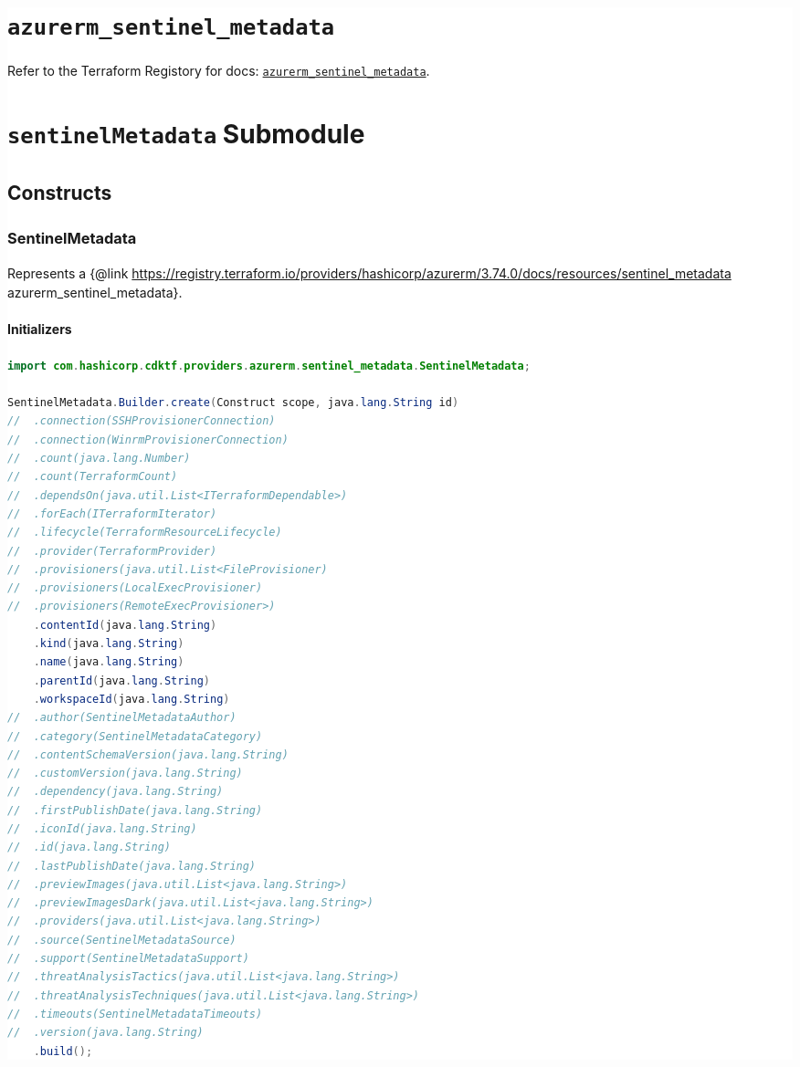 # `azurerm_sentinel_metadata`

Refer to the Terraform Registory for docs: [`azurerm_sentinel_metadata`](https://registry.terraform.io/providers/hashicorp/azurerm/3.74.0/docs/resources/sentinel_metadata).

# `sentinelMetadata` Submodule <a name="`sentinelMetadata` Submodule" id="@cdktf/provider-azurerm.sentinelMetadata"></a>

## Constructs <a name="Constructs" id="Constructs"></a>

### SentinelMetadata <a name="SentinelMetadata" id="@cdktf/provider-azurerm.sentinelMetadata.SentinelMetadata"></a>

Represents a {@link https://registry.terraform.io/providers/hashicorp/azurerm/3.74.0/docs/resources/sentinel_metadata azurerm_sentinel_metadata}.

#### Initializers <a name="Initializers" id="@cdktf/provider-azurerm.sentinelMetadata.SentinelMetadata.Initializer"></a>

```java
import com.hashicorp.cdktf.providers.azurerm.sentinel_metadata.SentinelMetadata;

SentinelMetadata.Builder.create(Construct scope, java.lang.String id)
//  .connection(SSHProvisionerConnection)
//  .connection(WinrmProvisionerConnection)
//  .count(java.lang.Number)
//  .count(TerraformCount)
//  .dependsOn(java.util.List<ITerraformDependable>)
//  .forEach(ITerraformIterator)
//  .lifecycle(TerraformResourceLifecycle)
//  .provider(TerraformProvider)
//  .provisioners(java.util.List<FileProvisioner)
//  .provisioners(LocalExecProvisioner)
//  .provisioners(RemoteExecProvisioner>)
    .contentId(java.lang.String)
    .kind(java.lang.String)
    .name(java.lang.String)
    .parentId(java.lang.String)
    .workspaceId(java.lang.String)
//  .author(SentinelMetadataAuthor)
//  .category(SentinelMetadataCategory)
//  .contentSchemaVersion(java.lang.String)
//  .customVersion(java.lang.String)
//  .dependency(java.lang.String)
//  .firstPublishDate(java.lang.String)
//  .iconId(java.lang.String)
//  .id(java.lang.String)
//  .lastPublishDate(java.lang.String)
//  .previewImages(java.util.List<java.lang.String>)
//  .previewImagesDark(java.util.List<java.lang.String>)
//  .providers(java.util.List<java.lang.String>)
//  .source(SentinelMetadataSource)
//  .support(SentinelMetadataSupport)
//  .threatAnalysisTactics(java.util.List<java.lang.String>)
//  .threatAnalysisTechniques(java.util.List<java.lang.String>)
//  .timeouts(SentinelMetadataTimeouts)
//  .version(java.lang.String)
    .build();
```
